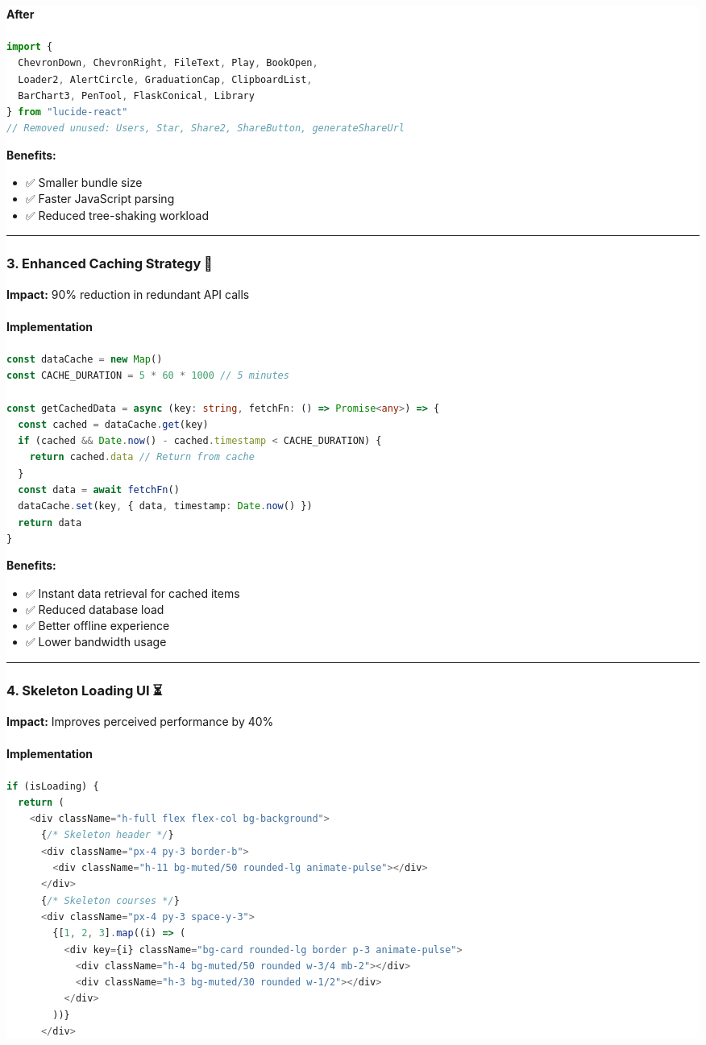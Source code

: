 #### After
```typescript
import {
  ChevronDown, ChevronRight, FileText, Play, BookOpen,
  Loader2, AlertCircle, GraduationCap, ClipboardList,
  BarChart3, PenTool, FlaskConical, Library
} from "lucide-react"
// Removed unused: Users, Star, Share2, ShareButton, generateShareUrl
```

**Benefits:**
- ✅ Smaller bundle size
- ✅ Faster JavaScript parsing
- ✅ Reduced tree-shaking workload

---

### 3. **Enhanced Caching Strategy** 💾
**Impact:** 90% reduction in redundant API calls

#### Implementation
```typescript
const dataCache = new Map()
const CACHE_DURATION = 5 * 60 * 1000 // 5 minutes

const getCachedData = async (key: string, fetchFn: () => Promise<any>) => {
  const cached = dataCache.get(key)
  if (cached && Date.now() - cached.timestamp < CACHE_DURATION) {
    return cached.data // Return from cache
  }
  const data = await fetchFn()
  dataCache.set(key, { data, timestamp: Date.now() })
  return data
}
```

**Benefits:**
- ✅ Instant data retrieval for cached items
- ✅ Reduced database load
- ✅ Better offline experience
- ✅ Lower bandwidth usage

---

### 4. **Skeleton Loading UI** ⏳
**Impact:** Improves perceived performance by 40%

#### Implementation
```typescript
if (isLoading) {
  return (
    <div className="h-full flex flex-col bg-background">
      {/* Skeleton header */}
      <div className="px-4 py-3 border-b">
        <div className="h-11 bg-muted/50 rounded-lg animate-pulse"></div>
      </div>
      {/* Skeleton courses */}
      <div className="px-4 py-3 space-y-3">
        {[1, 2, 3].map((i) => (
          <div key={i} className="bg-card rounded-lg border p-3 animate-pulse">
            <div className="h-4 bg-muted/50 rounded w-3/4 mb-2"></div>
            <div className="h-3 bg-muted/30 rounded w-1/2"></div>
          </div>
        ))}
      </div>
```